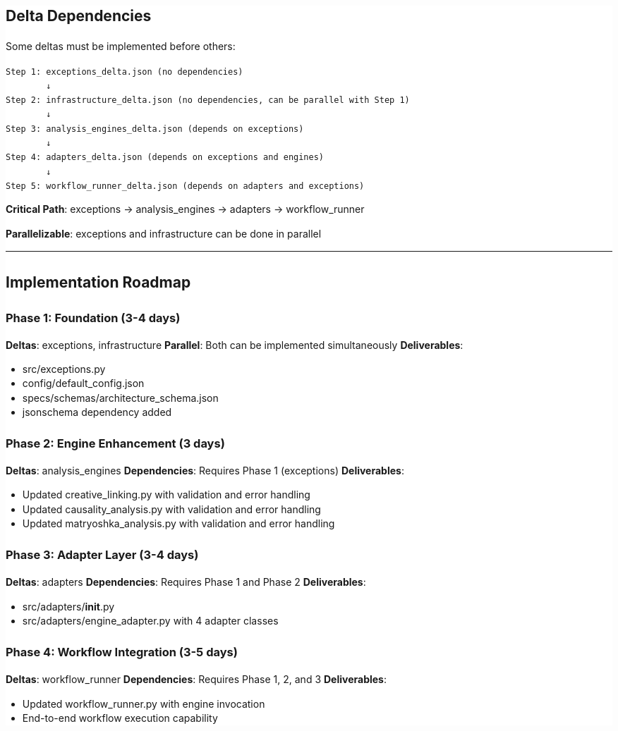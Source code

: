 ## Delta Dependencies

Some deltas must be implemented before others:

```
Step 1: exceptions_delta.json (no dependencies)
        ↓
Step 2: infrastructure_delta.json (no dependencies, can be parallel with Step 1)
        ↓
Step 3: analysis_engines_delta.json (depends on exceptions)
        ↓
Step 4: adapters_delta.json (depends on exceptions and engines)
        ↓
Step 5: workflow_runner_delta.json (depends on adapters and exceptions)
```

**Critical Path**: exceptions → analysis_engines → adapters → workflow_runner

**Parallelizable**: exceptions and infrastructure can be done in parallel

---

## Implementation Roadmap

### Phase 1: Foundation (3-4 days)
**Deltas**: exceptions, infrastructure
**Parallel**: Both can be implemented simultaneously
**Deliverables**:
- src/exceptions.py
- config/default_config.json
- specs/schemas/architecture_schema.json
- jsonschema dependency added

### Phase 2: Engine Enhancement (3 days)
**Deltas**: analysis_engines
**Dependencies**: Requires Phase 1 (exceptions)
**Deliverables**:
- Updated creative_linking.py with validation and error handling
- Updated causality_analysis.py with validation and error handling
- Updated matryoshka_analysis.py with validation and error handling

### Phase 3: Adapter Layer (3-4 days)
**Deltas**: adapters
**Dependencies**: Requires Phase 1 and Phase 2
**Deliverables**:
- src/adapters/__init__.py
- src/adapters/engine_adapter.py with 4 adapter classes

### Phase 4: Workflow Integration (3-5 days)
**Deltas**: workflow_runner
**Dependencies**: Requires Phase 1, 2, and 3
**Deliverables**:
- Updated workflow_runner.py with engine invocation
- End-to-end workflow execution capability

